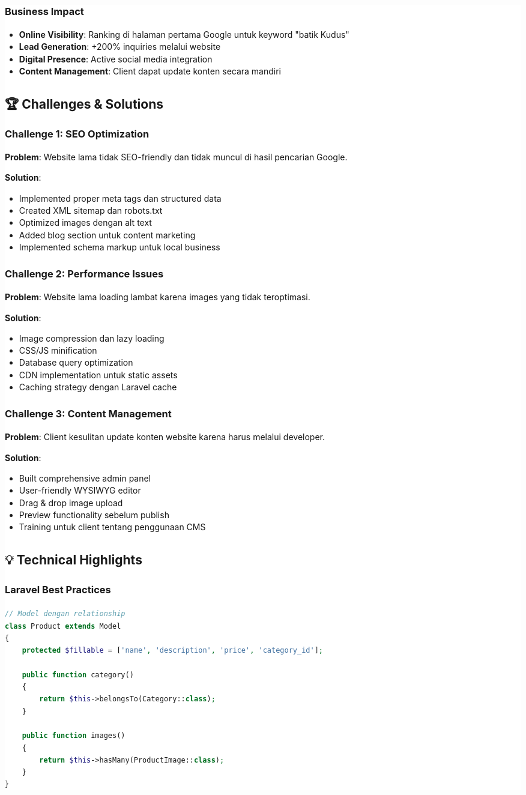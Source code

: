 ### Business Impact
- **Online Visibility**: Ranking di halaman pertama Google untuk keyword "batik Kudus"
- **Lead Generation**: +200% inquiries melalui website
- **Digital Presence**: Active social media integration
- **Content Management**: Client dapat update konten secara mandiri

## 🏆 Challenges & Solutions

### Challenge 1: SEO Optimization
**Problem**: Website lama tidak SEO-friendly dan tidak muncul di hasil pencarian Google.

**Solution**: 
- Implemented proper meta tags dan structured data
- Created XML sitemap dan robots.txt
- Optimized images dengan alt text
- Added blog section untuk content marketing
- Implemented schema markup untuk local business

### Challenge 2: Performance Issues
**Problem**: Website lama loading lambat karena images yang tidak teroptimasi.

**Solution**:
- Image compression dan lazy loading
- CSS/JS minification
- Database query optimization
- CDN implementation untuk static assets
- Caching strategy dengan Laravel cache

### Challenge 3: Content Management
**Problem**: Client kesulitan update konten website karena harus melalui developer.

**Solution**:
- Built comprehensive admin panel
- User-friendly WYSIWYG editor
- Drag & drop image upload
- Preview functionality sebelum publish
- Training untuk client tentang penggunaan CMS

## 💡 Technical Highlights

### Laravel Best Practices
```php
// Model dengan relationship
class Product extends Model
{
    protected $fillable = ['name', 'description', 'price', 'category_id'];
    
    public function category()
    {
        return $this->belongsTo(Category::class);
    }
    
    public function images()
    {
        return $this->hasMany(ProductImage::class);
    }
}
```
